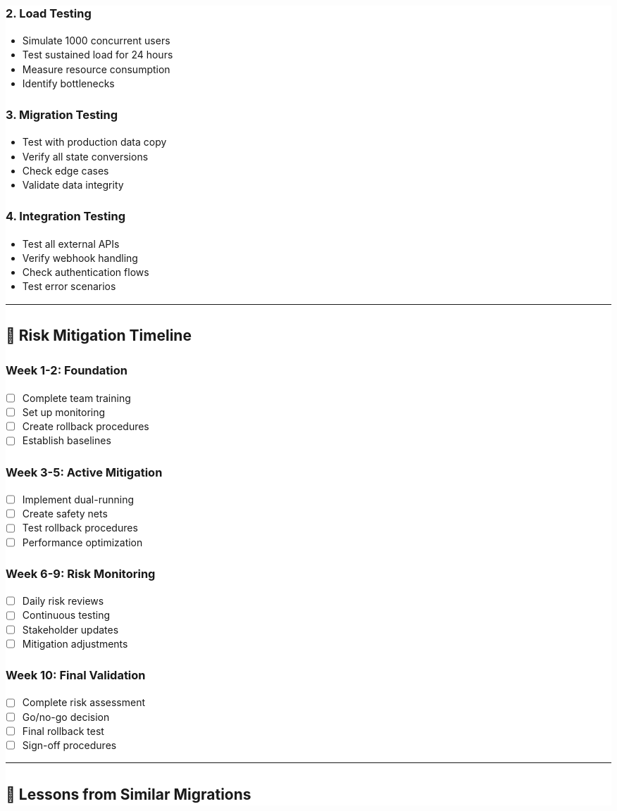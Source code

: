 ### 2. Load Testing
- Simulate 1000 concurrent users
- Test sustained load for 24 hours
- Measure resource consumption
- Identify bottlenecks

### 3. Migration Testing
- Test with production data copy
- Verify all state conversions
- Check edge cases
- Validate data integrity

### 4. Integration Testing
- Test all external APIs
- Verify webhook handling
- Check authentication flows
- Test error scenarios

---

## 🚀 Risk Mitigation Timeline

### Week 1-2: Foundation
- [ ] Complete team training
- [ ] Set up monitoring
- [ ] Create rollback procedures
- [ ] Establish baselines

### Week 3-5: Active Mitigation
- [ ] Implement dual-running
- [ ] Create safety nets
- [ ] Test rollback procedures
- [ ] Performance optimization

### Week 6-9: Risk Monitoring
- [ ] Daily risk reviews
- [ ] Continuous testing
- [ ] Stakeholder updates
- [ ] Mitigation adjustments

### Week 10: Final Validation
- [ ] Complete risk assessment
- [ ] Go/no-go decision
- [ ] Final rollback test
- [ ] Sign-off procedures

---

## 📝 Lessons from Similar Migrations
